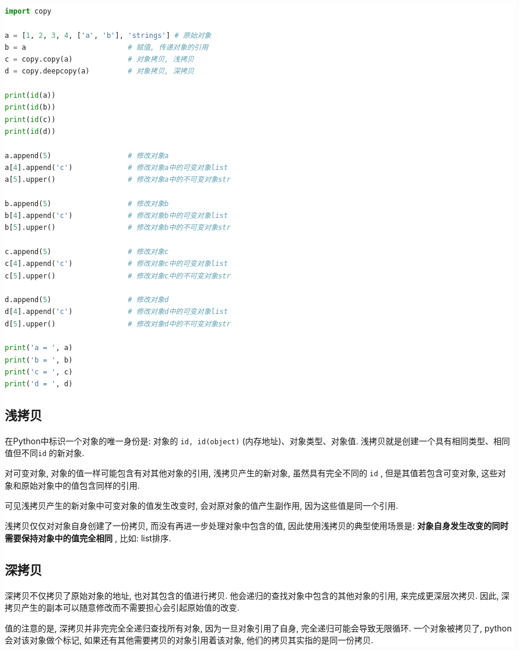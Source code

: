 ```python
import copy

a = [1, 2, 3, 4, ['a', 'b'], 'strings'] # 原始对象
b = a 						 # 赋值, 传递对象的引用
c = copy.copy(a) 			 # 对象拷贝, 浅拷贝
d = copy.deepcopy(a) 		 # 对象拷贝, 深拷贝

print(id(a))
print(id(b))
print(id(c))
print(id(d))

a.append(5)					 # 修改对象a
a[4].append('c')			 # 修改对象a中的可变对象list
a[5].upper()				 # 修改对象a中的不可变对象str

b.append(5)					 # 修改对象b
b[4].append('c')			 # 修改对象b中的可变对象list
b[5].upper()				 # 修改对象b中的不可变对象str

c.append(5)					 # 修改对象c
c[4].append('c')			 # 修改对象c中的可变对象list
c[5].upper()				 # 修改对象c中的不可变对象str

d.append(5)					 # 修改对象d
d[4].append('c')			 # 修改对象d中的可变对象list
d[5].upper()				 # 修改对象d中的不可变对象str

print('a = ', a)
print('b = ', b)
print('c = ', c)
print('d = ', d)
```

## 浅拷贝

在Python中标识一个对象的唯一身份是: 对象的 `id, id(object)` (内存地址)、对象类型、对象值. 浅拷贝就是创建一个具有相同类型、相同值但不同`id` 的新对象. 

对可变对象, 对象的值一样可能包含有对其他对象的引用, 浅拷贝产生的新对象, 虽然具有完全不同的 `id` , 但是其值若包含可变对象, 这些对象和原始对象中的值包含同样的引用. 

可见浅拷贝产生的新对象中可变对象的值发生改变时, 会对原对象的值产生副作用, 因为这些值是同一个引用. 

浅拷贝仅仅对对象自身创建了一份拷贝, 而没有再进一步处理对象中包含的值, 
因此使用浅拷贝的典型使用场景是:  **对象自身发生改变的同时需要保持对象中的值完全相同** , 比如: list排序. 

## 深拷贝

深拷贝不仅拷贝了原始对象的地址, 也对其包含的值进行拷贝. 他会递归的查找对象中包含的其他对象的引用, 
来完成更深层次拷贝. 因此, 深拷贝产生的副本可以随意修改而不需要担心会引起原始值的改变. 

值的注意的是, 深拷贝并非完完全全递归查找所有对象, 因为一旦对象引用了自身, 
完全递归可能会导致无限循环. 一个对象被拷贝了, python会对该对象做个标记, 
如果还有其他需要拷贝的对象引用着该对象, 他们的拷贝其实指的是同一份拷贝. 
